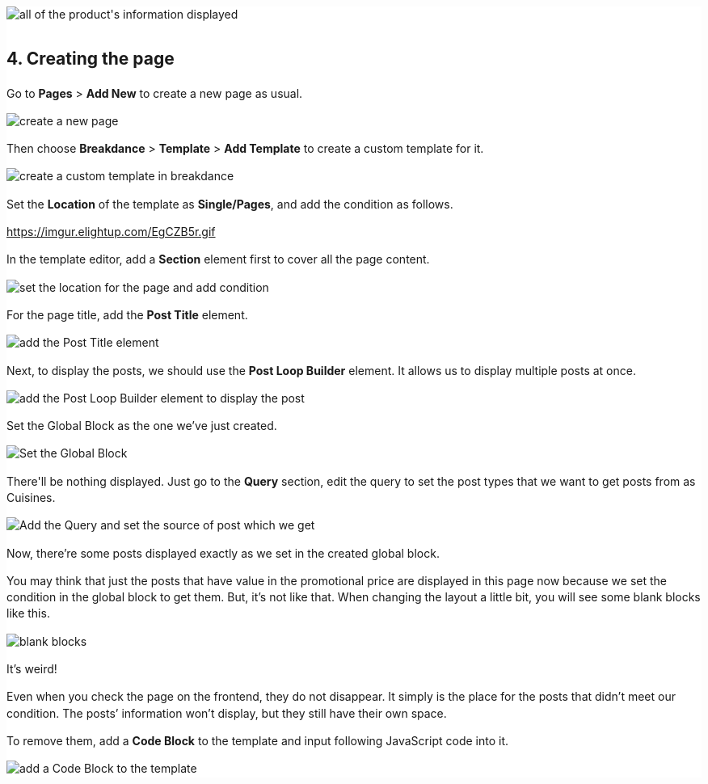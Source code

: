 ![all of the product's information displayed](https://imgur.elightup.com/44uN5dC.png)

## 4. Creating the page

Go to **Pages** > **Add New** to create a new page as usual.

![create a new page](https://imgur.elightup.com/iNH1u2F.png)

Then choose **Breakdance** > **Template** > **Add Template** to create a custom template for it.

![create a custom template in breakdance](https://imgur.elightup.com/5q4vxz5.png)

Set the **Location** of the template as **Single/Pages**, and add the condition as follows.

https://imgur.elightup.com/EgCZB5r.gif

In the template editor, add a **Section** element first to cover all the page content.

![set the location for the page and add condition](https://imgur.elightup.com/hPQNRZc.png)

For the page title, add the **Post Title** element.

![add the Post Title element](https://imgur.elightup.com/jPK9hml.png)

Next, to display the posts, we should use the **Post Loop Builder** element. It allows us to display multiple posts at once.

![add the Post Loop Builder element to display the post](https://imgur.elightup.com/MlH7fkP.png)

Set the Global Block as the one we’ve just created.

![Set the Global Block](https://imgur.elightup.com/aTdG2Dy.png)

There'll be nothing displayed. Just go to the **Query** section, edit the query to set the post types that we want to get posts from as Cuisines.

![Add the Query and set the source of post which we get](https://imgur.elightup.com/wQueyFi.gif)

Now, there’re some posts displayed exactly as we set in the created global block.

You may think that just the posts that have value in the promotional price are displayed in this page now because we set the condition in the global block to get them. But, it’s not like that. When changing the layout a little bit, you will see some blank blocks like this.

![blank blocks](https://imgur.elightup.com/d8s52qa.png)

It’s weird!

Even when you check the page on the frontend, they do not disappear. It simply is the place for the posts that didn’t meet our condition. The posts’ information won’t display, but they still have their own space.

To remove them, add a **Code Block** to the template and input following JavaScript code into it.

![add a Code Block to the template](https://imgur.elightup.com/489JOR3.png)

